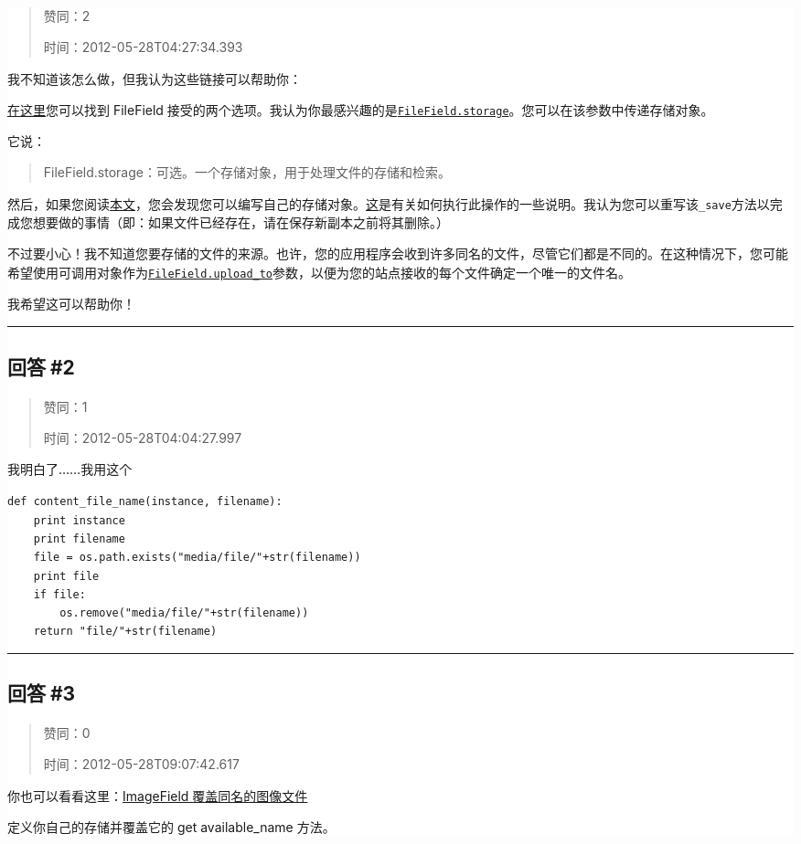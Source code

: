 > 赞同：2
> 
> 时间：2012-05-28T04:27:34.393

我不知道该怎么做，但我认为这些链接可以帮助你：

[在这里](https://docs.djangoproject.com/en/dev/ref/models/fields/#filefield)您可以找到 FileField 接受的两个选项。我认为你最感兴趣的是[`FileField.storage`](https://docs.djangoproject.com/en/dev/ref/models/fields/#django.db.models.FileField.storage)。您可以在该参数中传递存储对象。

它说：

> FileField.storage：可选。一个存储对象，用于处理文件的存储和检索。

然后，如果您阅读[本文](https://docs.djangoproject.com/en/dev/topics/files/#file-storage)，您会发现您可以编写自己的存储对象。[这](https://docs.djangoproject.com/en/dev/howto/custom-file-storage/)是有关如何执行此操作的一些说明。我认为您可以重写该`_save`方法以完成您想要做的事情（即：如果文件已经存在，请在保存新副本之前将其删除。）

不过要小心！我不知道您要存储的文件的来源。也许，您的应用程序会收到许多同名的文件，尽管它们都是不同的。在这种情况下，您可能希望使用可调用对象作为[`FileField.upload_to`](https://docs.djangoproject.com/en/dev/ref/models/fields/#django.db.models.FileField.upload_to)参数，以便为您的站点接收的每个文件确定一个唯一的文件名。

我希望这可以帮助你！

* * *

## 回答 #2

> 赞同：1
> 
> 时间：2012-05-28T04:04:27.997

我明白了……我用这个

```
def content_file_name(instance, filename):
    print instance
    print filename
    file = os.path.exists("media/file/"+str(filename))
    print file
    if file:
        os.remove("media/file/"+str(filename))
    return "file/"+str(filename) 
```

* * *

## 回答 #3

> 赞同：0
> 
> 时间：2012-05-28T09:07:42.617

你也可以看看这里：[ImageField 覆盖同名的图像文件](https://stackoverflow.com/questions/9522759/imagefield-overwrite-image-file/9523020#9523020)

定义你自己的存储并覆盖它的 get available_name 方法。
